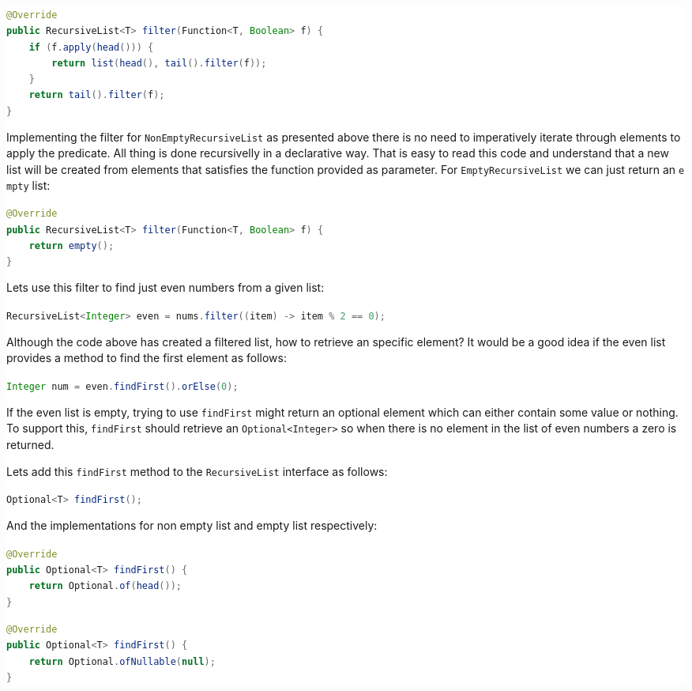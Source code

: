 ```java
@Override
public RecursiveList<T> filter(Function<T, Boolean> f) {
    if (f.apply(head())) {
        return list(head(), tail().filter(f));
    }
    return tail().filter(f);
}
```

Implementing the filter for `NonEmptyRecursiveList` as presented above there is no need to imperatively iterate through elements to apply the predicate. All thing is done recursivelly in a declarative way. That is easy to read this code and understand that a new list will be created from elements that satisfies the function provided as parameter. For `EmptyRecursiveList` we can just return an `empty` list:

```java
@Override
public RecursiveList<T> filter(Function<T, Boolean> f) {
    return empty();
}
```

Lets use this filter to find just even numbers from a given list:

```java
RecursiveList<Integer> even = nums.filter((item) -> item % 2 == 0);
```

Although the code above has created a filtered list, how to retrieve an specific element? It would be a good idea if the even list provides a method to find the first element as follows:

```java
Integer num = even.findFirst().orElse(0);
```

If the even list is empty, trying to use `findFirst` might return an optional element which can either contain some value or nothing. To support this, `findFirst` should retrieve an `Optional<Integer>` so when there is no element in the list of even numbers a zero is returned.

Lets add this `findFirst` method to the  `RecursiveList` interface as follows:

```java
Optional<T> findFirst();
```

And the implementations for non empty list and empty list respectively:

```java
@Override
public Optional<T> findFirst() {
    return Optional.of(head());
}
```

```java
@Override
public Optional<T> findFirst() {
    return Optional.ofNullable(null);
}
```
